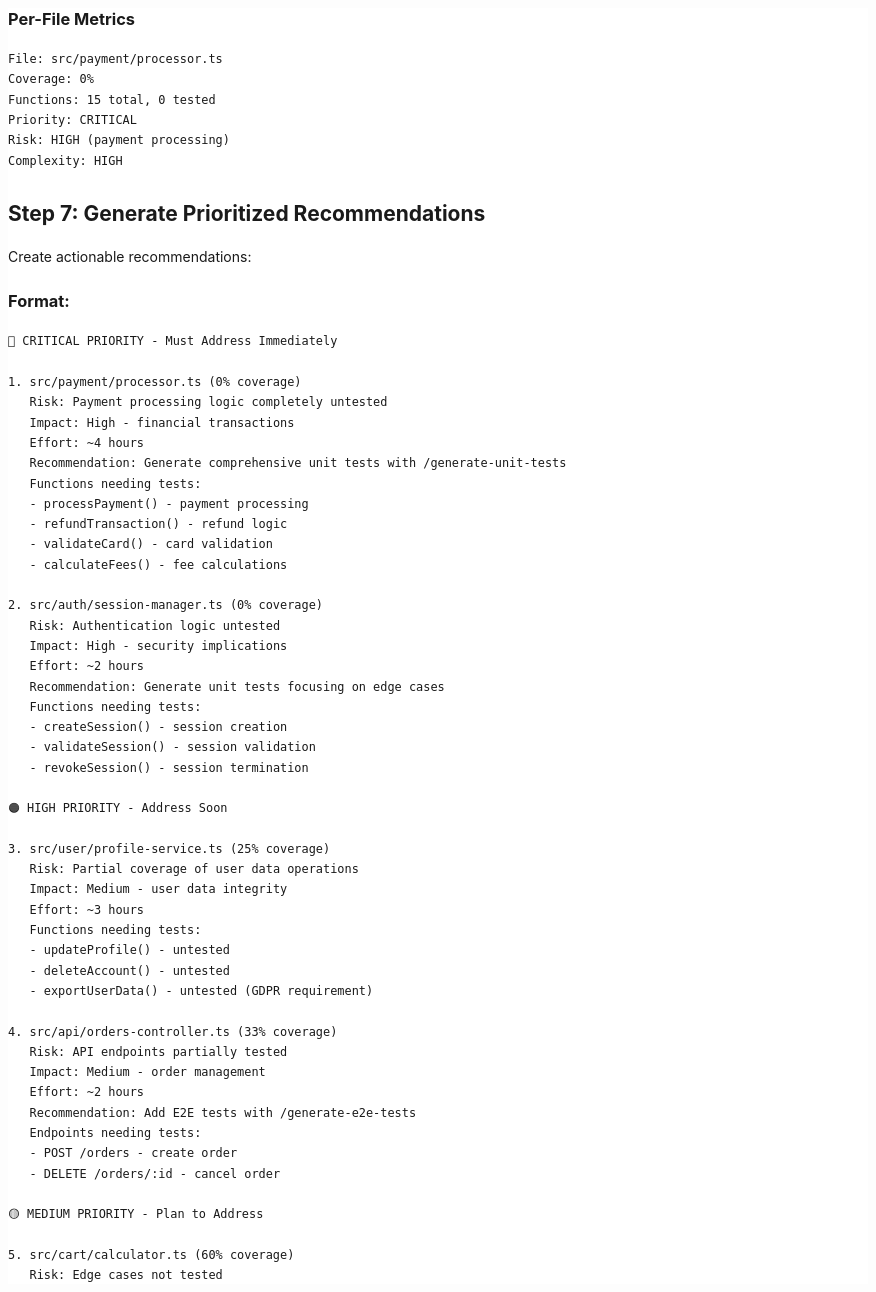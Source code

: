 ### Per-File Metrics
```
File: src/payment/processor.ts
Coverage: 0%
Functions: 15 total, 0 tested
Priority: CRITICAL
Risk: HIGH (payment processing)
Complexity: HIGH
```

## Step 7: Generate Prioritized Recommendations

Create actionable recommendations:

### Format:
```
🔴 CRITICAL PRIORITY - Must Address Immediately

1. src/payment/processor.ts (0% coverage)
   Risk: Payment processing logic completely untested
   Impact: High - financial transactions
   Effort: ~4 hours
   Recommendation: Generate comprehensive unit tests with /generate-unit-tests
   Functions needing tests:
   - processPayment() - payment processing
   - refundTransaction() - refund logic
   - validateCard() - card validation
   - calculateFees() - fee calculations

2. src/auth/session-manager.ts (0% coverage)
   Risk: Authentication logic untested
   Impact: High - security implications
   Effort: ~2 hours
   Recommendation: Generate unit tests focusing on edge cases
   Functions needing tests:
   - createSession() - session creation
   - validateSession() - session validation
   - revokeSession() - session termination

🟠 HIGH PRIORITY - Address Soon

3. src/user/profile-service.ts (25% coverage)
   Risk: Partial coverage of user data operations
   Impact: Medium - user data integrity
   Effort: ~3 hours
   Functions needing tests:
   - updateProfile() - untested
   - deleteAccount() - untested
   - exportUserData() - untested (GDPR requirement)

4. src/api/orders-controller.ts (33% coverage)
   Risk: API endpoints partially tested
   Impact: Medium - order management
   Effort: ~2 hours
   Recommendation: Add E2E tests with /generate-e2e-tests
   Endpoints needing tests:
   - POST /orders - create order
   - DELETE /orders/:id - cancel order

🟡 MEDIUM PRIORITY - Plan to Address

5. src/cart/calculator.ts (60% coverage)
   Risk: Edge cases not tested
```